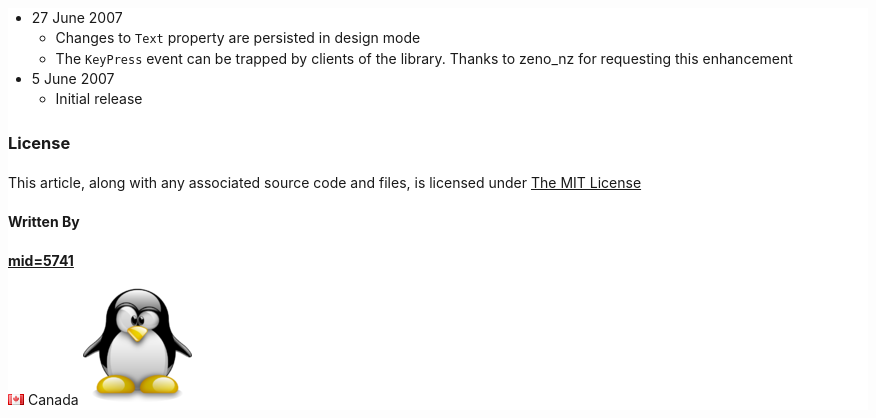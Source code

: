 - 27 June 2007
  - Changes to `Text` property are persisted in design mode
  - The `KeyPress` event can be trapped by clients of the library. Thanks to zeno_nz for requesting this enhancement
- 5 June 2007
  - Initial release

### License

This article, along with any associated source code and files, is licensed under [The MIT License](http://www.opensource.org/licenses/mit-license.php)

#### Written By
[**mid=5741**](https://www.codeproject.com/Members/mid-5741)

![ohcanada](../docs/images/canadaflag-small.png) Canada ![avatar](../docs/images/mid-5741Avatar.png)